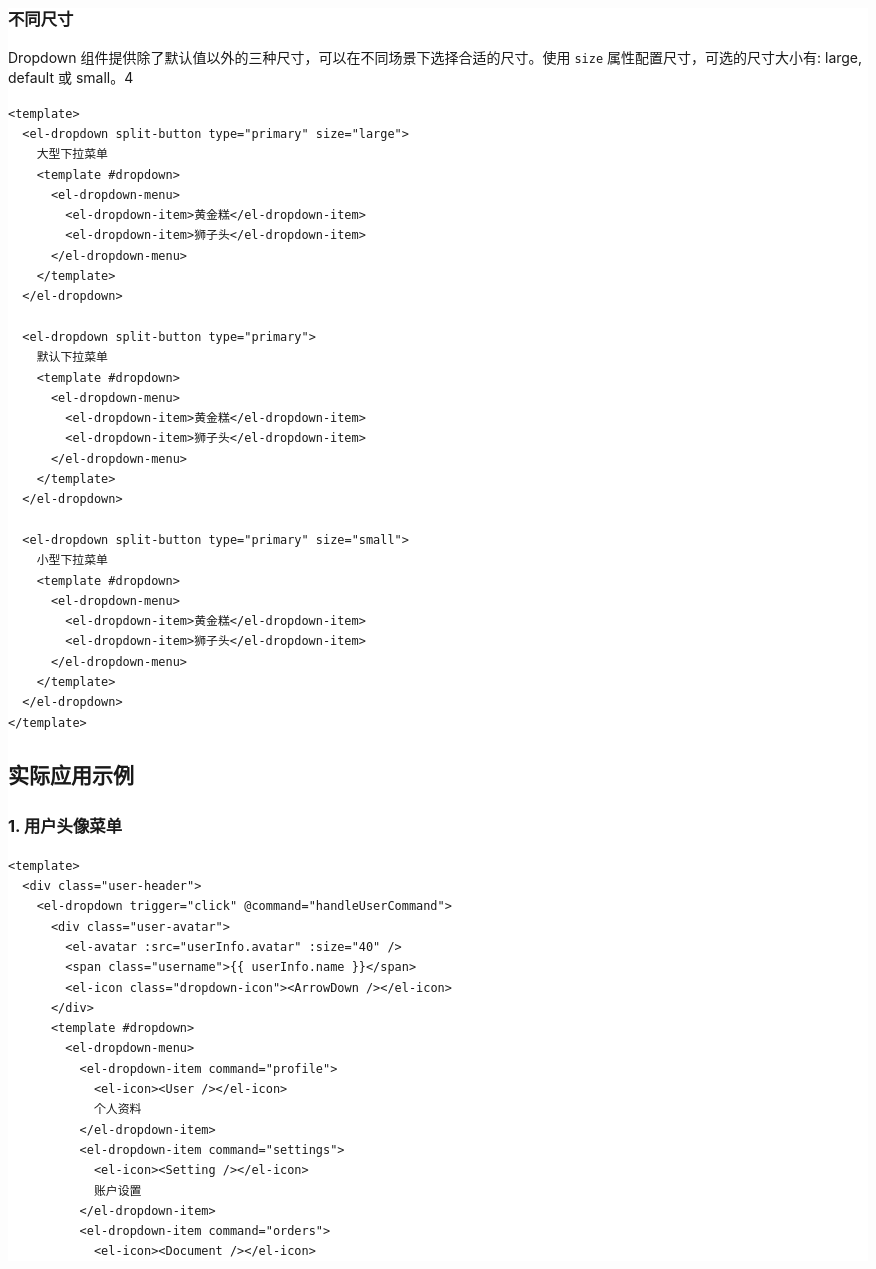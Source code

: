 ### 不同尺寸

Dropdown 组件提供除了默认值以外的三种尺寸，可以在不同场景下选择合适的尺寸。使用 `size` 属性配置尺寸，可选的尺寸大小有: large, default 或 small。<mcreference link="https://element-plus.org/zh-CN/component/dropdown.html" index="4">4</mcreference>

```vue
<template>
  <el-dropdown split-button type="primary" size="large">
    大型下拉菜单
    <template #dropdown>
      <el-dropdown-menu>
        <el-dropdown-item>黄金糕</el-dropdown-item>
        <el-dropdown-item>狮子头</el-dropdown-item>
      </el-dropdown-menu>
    </template>
  </el-dropdown>
  
  <el-dropdown split-button type="primary">
    默认下拉菜单
    <template #dropdown>
      <el-dropdown-menu>
        <el-dropdown-item>黄金糕</el-dropdown-item>
        <el-dropdown-item>狮子头</el-dropdown-item>
      </el-dropdown-menu>
    </template>
  </el-dropdown>
  
  <el-dropdown split-button type="primary" size="small">
    小型下拉菜单
    <template #dropdown>
      <el-dropdown-menu>
        <el-dropdown-item>黄金糕</el-dropdown-item>
        <el-dropdown-item>狮子头</el-dropdown-item>
      </el-dropdown-menu>
    </template>
  </el-dropdown>
</template>
```

## 实际应用示例

### 1. 用户头像菜单

```vue
<template>
  <div class="user-header">
    <el-dropdown trigger="click" @command="handleUserCommand">
      <div class="user-avatar">
        <el-avatar :src="userInfo.avatar" :size="40" />
        <span class="username">{{ userInfo.name }}</span>
        <el-icon class="dropdown-icon"><ArrowDown /></el-icon>
      </div>
      <template #dropdown>
        <el-dropdown-menu>
          <el-dropdown-item command="profile">
            <el-icon><User /></el-icon>
            个人资料
          </el-dropdown-item>
          <el-dropdown-item command="settings">
            <el-icon><Setting /></el-icon>
            账户设置
          </el-dropdown-item>
          <el-dropdown-item command="orders">
            <el-icon><Document /></el-icon>
```